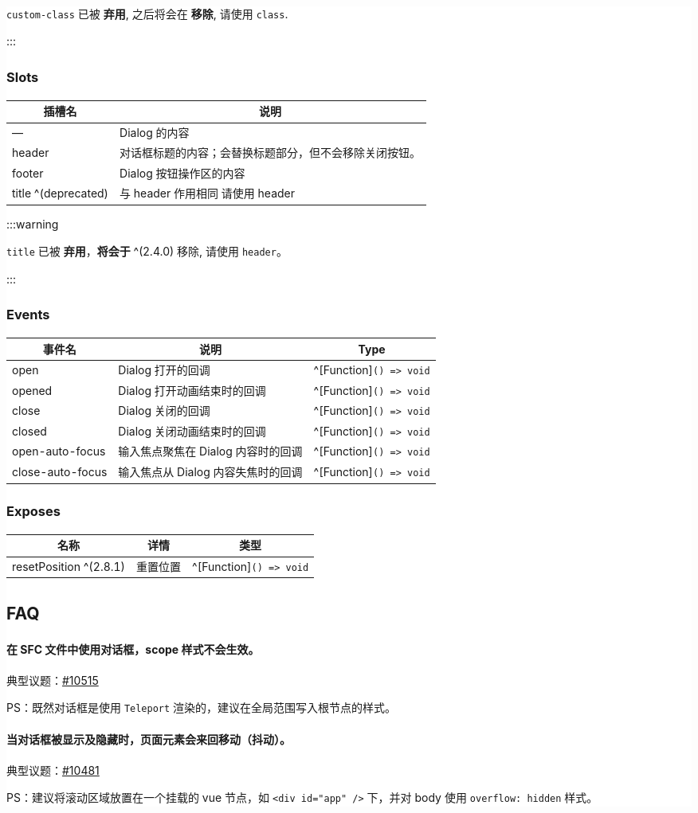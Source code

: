 `custom-class` 已被 **弃用**, 之后将会在 <VersionTag version="2.4.0" /> **移除**, 请使用 `class`.

:::

### Slots

| 插槽名                 | 说明                          |
| ------------------- | --------------------------- |
| —                   | Dialog 的内容                  |
| header              | 对话框标题的内容；会替换标题部分，但不会移除关闭按钮。 |
| footer              | Dialog 按钮操作区的内容             |
| title ^(deprecated) | 与 header 作用相同 请使用 header    |

:::warning

`title` 已被 **弃用**，**将会于** ^(2.4.0) 移除, 请使用 `header`。

:::

### Events

| 事件名              | 说明                    | Type                       |
| ---------------- | --------------------- | -------------------------- |
| open             | Dialog 打开的回调          | ^[Function]`() => void` |
| opened           | Dialog 打开动画结束时的回调     | ^[Function]`() => void` |
| close            | Dialog 关闭的回调          | ^[Function]`() => void` |
| closed           | Dialog 关闭动画结束时的回调     | ^[Function]`() => void` |
| open-auto-focus  | 输入焦点聚焦在 Dialog 内容时的回调 | ^[Function]`() => void` |
| close-auto-focus | 输入焦点从 Dialog 内容失焦时的回调 | ^[Function]`() => void` |

### Exposes

| 名称                     | 详情   | 类型                         |
| ---------------------- | ---- | -------------------------- |
| resetPosition ^(2.8.1) | 重置位置 | ^[Function]`() => void` |

## FAQ

#### 在 SFC 文件中使用对话框，scope 样式不会生效。

典型议题：[#10515](https://github.com/element-plus/element-plus/issues/10515)

PS：既然对话框是使用 `Teleport` 渲染的，建议在全局范围写入根节点的样式。

#### 当对话框被显示及隐藏时，页面元素会来回移动（抖动）。

典型议题：[#10481](https://github.com/element-plus/element-plus/issues/10481)

PS：建议将滚动区域放置在一个挂载的 vue 节点，如 `<div id="app" />` 下，并对 body 使用 `overflow: hidden` 样式。

